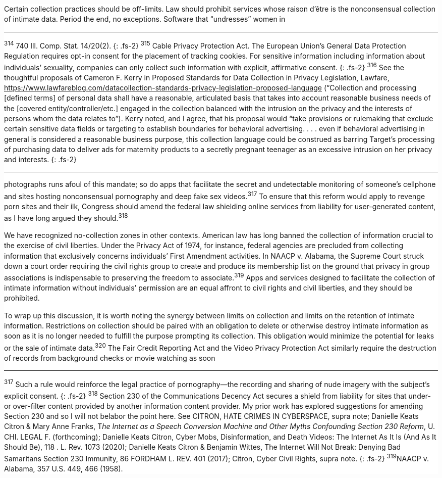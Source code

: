 Certain collection practices should be off-limits. Law should prohibit services whose raison d’être is the nonconsensual collection of intimate data. Period the end, no exceptions. Software that “undresses” women in

***
<sup>314</sup> 740 Ill. Comp. Stat. 14/20(2).
{: .fs-2}
<sup>315</sup> Cable Privacy Protection Act. The European Union’s General Data Protection Regulation requires opt-in consent for the placement of tracking cookies. For sensitive information including information about individuals’ sexuality, companies can only collect such information with explicit, affirmative consent.
{: .fs-2}
<sup>316</sup> See the thoughtful proposals of Cameron F. Kerry in Proposed Standards for Data Collection in Privacy Legislation, Lawfare, https://www.lawfareblog.com/datacollection-standards-privacy-legislation-proposed-language (“Collection and processing [defined terms] of personal data shall have a reasonable, articulated basis that takes into account reasonable business needs of the [covered entity/controller/etc.] engaged in the collection balanced with the intrusion on the privacy and the interests of persons whom the data relates to”). Kerry noted, and I agree, that his proposal would “take provisions or rulemaking that exclude certain sensitive data fields or targeting to establish boundaries for behavioral advertising. . . . even if behavioral advertising in general is considered a reasonable business purpose, this collection language could be construed as barring Target’s processing of purchasing data to deliver ads for maternity products to a secretly pregnant teenager as an excessive intrusion on her privacy and interests.
{: .fs-2}
***

photographs runs afoul of this mandate; so do apps that facilitate the secret and undetectable monitoring of someone’s cellphone and sites hosting nonconsensual pornography and deep fake sex videos.<sup>317</sup> To ensure that this reform would apply to revenge porn sites and their ilk, Congress should amend the federal law shielding online services from liability for user-generated content, as I have long argued they should.<sup>318</sup>

We have recognized no-collection zones in other contexts. American law has long banned the collection of information crucial to the exercise of civil liberties. Under the Privacy Act of 1974, for instance, federal agencies are precluded from collecting information that exclusively concerns individuals’ First Amendment activities. In NAACP v. Alabama, the Supreme Court struck down a court order requiring the civil rights group to create and produce its membership list on the ground that privacy in group associations is indispensable to preserving the freedom to associate.<sup>319</sup> Apps and services designed to facilitate the collection of intimate information without individuals’ permission are an equal affront to civil rights and civil liberties, and they should be prohibited.

To wrap up this discussion, it is worth noting the synergy between limits on collection and limits on the retention of intimate information. Restrictions on collection should be paired with an obligation to delete or otherwise destroy intimate information as soon as it is no longer needed to fulfill the purpose prompting its collection. This obligation would minimize the potential for leaks or the sale of intimate data.<sup>320</sup> The Fair Credit Reporting Act and the Video Privacy Protection Act similarly require the destruction of records from background checks or movie watching as soon

***
<sup>317</sup> Such a rule would reinforce the legal practice of pornography—the recording and sharing of nude imagery with the subject’s explicit consent.
{: .fs-2}
<sup>318</sup> Section 230 of the Communications Decency Act secures a shield from liability for sites that under- or over-filter content provided by another information content provider. My prior work has explored suggestions for amending Section 230 and so I will not belabor the point here. See CITRON, HATE CRIMES IN CYBERSPACE, supra note; Danielle Keats Citron & Mary Anne Franks, T*he Internet as a Speech Conversion Machine and Other Myths Confounding Section 230 Reform*, U. CHI. LEGAL F. (forthcoming); Danielle Keats Citron, Cyber Mobs, Disinformation, and Death Videos: The Internet As It Is (And As It Should Be), 118  . L. Rev. 1073 (2020); Danielle Keats Citron & Benjamin Wittes, The Internet Will Not Break: Denying Bad Samaritans Section 230 Immunity, 86 FORDHAM L. REV. 401 (2017); Citron, Cyber Civil Rights, supra note.
{: .fs-2}
<sup>319</sup>NAACP v. Alabama, 357 U.S. 449, 466 (1958). 
